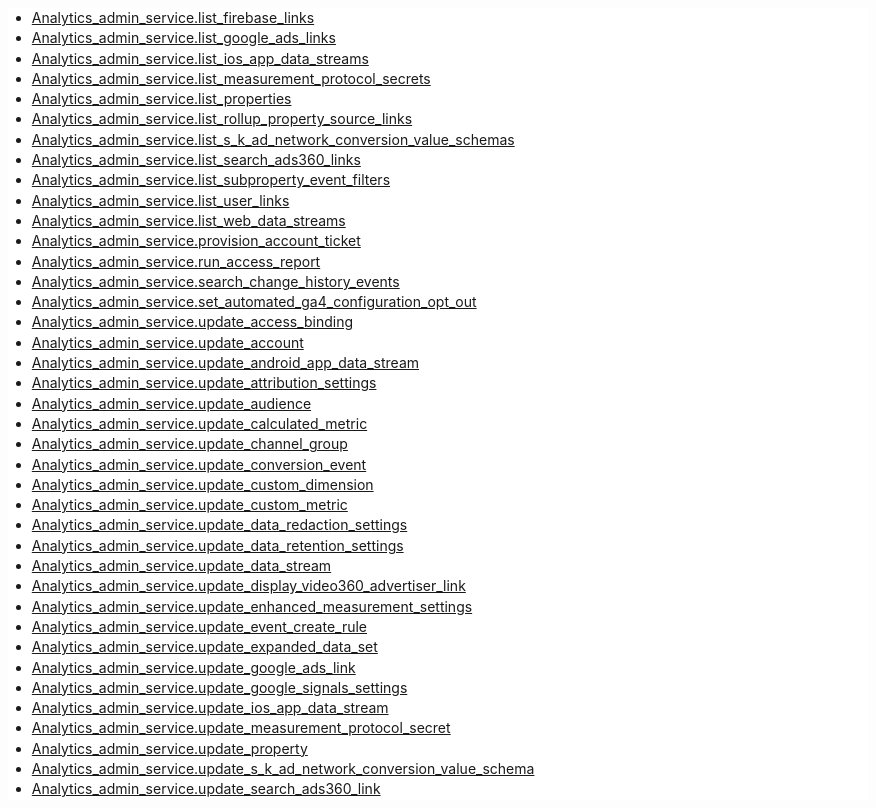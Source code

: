   * [Analytics_admin_service.list_firebase_links](#analytics_admin_service.list_firebase_links)
  * [Analytics_admin_service.list_google_ads_links](#analytics_admin_service.list_google_ads_links)
  * [Analytics_admin_service.list_ios_app_data_streams](#analytics_admin_service.list_ios_app_data_streams)
  * [Analytics_admin_service.list_measurement_protocol_secrets](#analytics_admin_service.list_measurement_protocol_secrets)
  * [Analytics_admin_service.list_properties](#analytics_admin_service.list_properties)
  * [Analytics_admin_service.list_rollup_property_source_links](#analytics_admin_service.list_rollup_property_source_links)
  * [Analytics_admin_service.list_s_k_ad_network_conversion_value_schemas](#analytics_admin_service.list_s_k_ad_network_conversion_value_schemas)
  * [Analytics_admin_service.list_search_ads360_links](#analytics_admin_service.list_search_ads360_links)
  * [Analytics_admin_service.list_subproperty_event_filters](#analytics_admin_service.list_subproperty_event_filters)
  * [Analytics_admin_service.list_user_links](#analytics_admin_service.list_user_links)
  * [Analytics_admin_service.list_web_data_streams](#analytics_admin_service.list_web_data_streams)
  * [Analytics_admin_service.provision_account_ticket](#analytics_admin_service.provision_account_ticket)
  * [Analytics_admin_service.run_access_report](#analytics_admin_service.run_access_report)
  * [Analytics_admin_service.search_change_history_events](#analytics_admin_service.search_change_history_events)
  * [Analytics_admin_service.set_automated_ga4_configuration_opt_out](#analytics_admin_service.set_automated_ga4_configuration_opt_out)
  * [Analytics_admin_service.update_access_binding](#analytics_admin_service.update_access_binding)
  * [Analytics_admin_service.update_account](#analytics_admin_service.update_account)
  * [Analytics_admin_service.update_android_app_data_stream](#analytics_admin_service.update_android_app_data_stream)
  * [Analytics_admin_service.update_attribution_settings](#analytics_admin_service.update_attribution_settings)
  * [Analytics_admin_service.update_audience](#analytics_admin_service.update_audience)
  * [Analytics_admin_service.update_calculated_metric](#analytics_admin_service.update_calculated_metric)
  * [Analytics_admin_service.update_channel_group](#analytics_admin_service.update_channel_group)
  * [Analytics_admin_service.update_conversion_event](#analytics_admin_service.update_conversion_event)
  * [Analytics_admin_service.update_custom_dimension](#analytics_admin_service.update_custom_dimension)
  * [Analytics_admin_service.update_custom_metric](#analytics_admin_service.update_custom_metric)
  * [Analytics_admin_service.update_data_redaction_settings](#analytics_admin_service.update_data_redaction_settings)
  * [Analytics_admin_service.update_data_retention_settings](#analytics_admin_service.update_data_retention_settings)
  * [Analytics_admin_service.update_data_stream](#analytics_admin_service.update_data_stream)
  * [Analytics_admin_service.update_display_video360_advertiser_link](#analytics_admin_service.update_display_video360_advertiser_link)
  * [Analytics_admin_service.update_enhanced_measurement_settings](#analytics_admin_service.update_enhanced_measurement_settings)
  * [Analytics_admin_service.update_event_create_rule](#analytics_admin_service.update_event_create_rule)
  * [Analytics_admin_service.update_expanded_data_set](#analytics_admin_service.update_expanded_data_set)
  * [Analytics_admin_service.update_google_ads_link](#analytics_admin_service.update_google_ads_link)
  * [Analytics_admin_service.update_google_signals_settings](#analytics_admin_service.update_google_signals_settings)
  * [Analytics_admin_service.update_ios_app_data_stream](#analytics_admin_service.update_ios_app_data_stream)
  * [Analytics_admin_service.update_measurement_protocol_secret](#analytics_admin_service.update_measurement_protocol_secret)
  * [Analytics_admin_service.update_property](#analytics_admin_service.update_property)
  * [Analytics_admin_service.update_s_k_ad_network_conversion_value_schema](#analytics_admin_service.update_s_k_ad_network_conversion_value_schema)
  * [Analytics_admin_service.update_search_ads360_link](#analytics_admin_service.update_search_ads360_link)